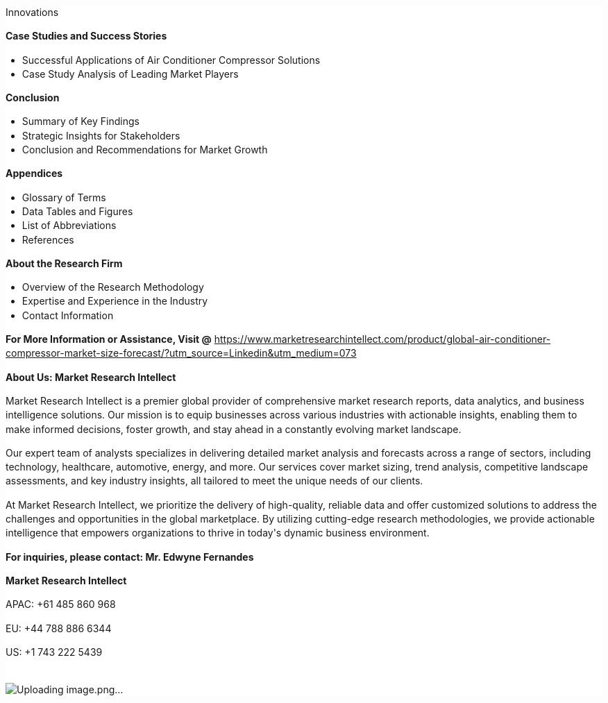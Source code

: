 Innovations</li></ul><p><strong>Case Studies and Success Stories</strong></p><ul><li>Successful Applications of Air Conditioner Compressor Solutions</li><li>Case Study Analysis of Leading Market Players</li></ul><p><strong>Conclusion</strong></p><ul><li>Summary of Key Findings</li><li>Strategic Insights for Stakeholders</li><li>Conclusion and Recommendations for Market Growth</li></ul><p><strong>Appendices</strong></p><ul><li>Glossary of Terms</li><li>Data Tables and Figures</li><li>List of Abbreviations</li><li>References</li></ul><p><strong>About the Research Firm</strong></p><ul><li>Overview of the Research Methodology</li><li>Expertise and Experience in the Industry</li><li>Contact Information</li></ul></div><div class="article-main__content" data-test-id="publishing-text-block"><p><span class="font-[700]"><strong>For More Information or Assistance, Visit @</strong>&nbsp;<a href="https://www.marketresearchintellect.com/product/global-air-conditioner-compressor-market-size-forecast/?utm_source=Linkedin&utm_medium=073">https://www.marketresearchintellect.com/product/global-air-conditioner-compressor-market-size-forecast/?utm_source=Linkedin&utm_medium=073</a></span></p><p><strong>About Us: Market Research Intellect</strong></p><p>Market Research Intellect is a premier global provider of comprehensive market research reports, data analytics, and business intelligence solutions. Our mission is to equip businesses across various industries with actionable insights, enabling them to make informed decisions, foster growth, and stay ahead in a constantly evolving market landscape.</p><p>Our expert team of analysts specializes in delivering detailed market analysis and forecasts across a range of sectors, including technology, healthcare, automotive, energy, and more. Our services cover market sizing, trend analysis, competitive landscape assessments, and key industry insights, all tailored to meet the unique needs of our clients.</p><p>At Market Research Intellect, we prioritize the delivery of high-quality, reliable data and offer customized solutions to address the challenges and opportunities in the global marketplace. By utilizing cutting-edge research methodologies, we provide actionable intelligence that empowers organizations to thrive in today's dynamic business environment.</p><p><strong>For inquiries, please contact: Mr. Edwyne Fernandes</strong></p><p><strong>Market Research Intellect</strong></p><p>APAC: +61 485 860 968</p><p>EU: +44 788 886 6344</p><p>US: +1 743 222 5439</p></div><div class="article-main__content" data-test-id="publishing-text-block">&nbsp;</div>
![Uploading image.png…]()
